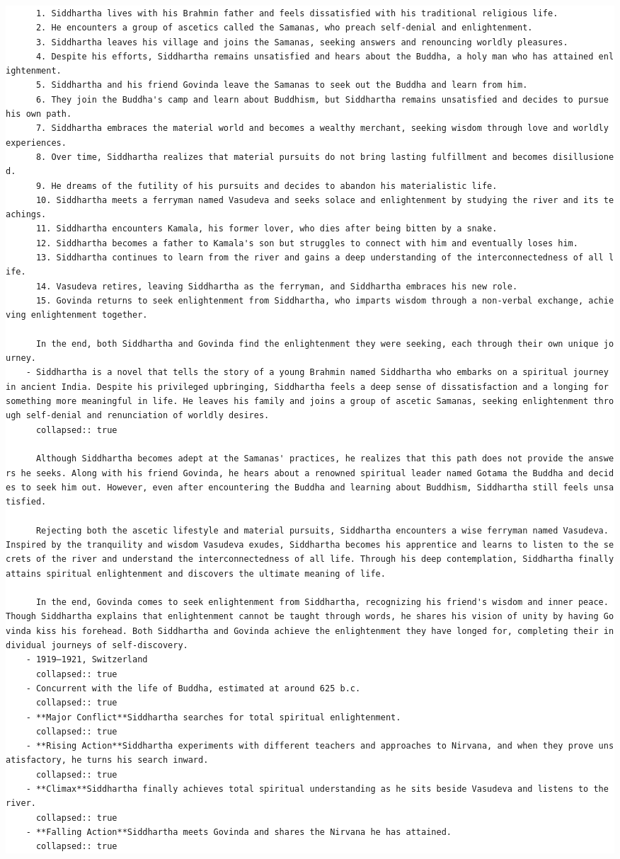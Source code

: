		  1. Siddhartha lives with his Brahmin father and feels dissatisfied with his traditional religious life.
		  2. He encounters a group of ascetics called the Samanas, who preach self-denial and enlightenment.
		  3. Siddhartha leaves his village and joins the Samanas, seeking answers and renouncing worldly pleasures.
		  4. Despite his efforts, Siddhartha remains unsatisfied and hears about the Buddha, a holy man who has attained enlightenment.
		  5. Siddhartha and his friend Govinda leave the Samanas to seek out the Buddha and learn from him.
		  6. They join the Buddha's camp and learn about Buddhism, but Siddhartha remains unsatisfied and decides to pursue his own path.
		  7. Siddhartha embraces the material world and becomes a wealthy merchant, seeking wisdom through love and worldly experiences.
		  8. Over time, Siddhartha realizes that material pursuits do not bring lasting fulfillment and becomes disillusioned.
		  9. He dreams of the futility of his pursuits and decides to abandon his materialistic life.
		  10. Siddhartha meets a ferryman named Vasudeva and seeks solace and enlightenment by studying the river and its teachings.
		  11. Siddhartha encounters Kamala, his former lover, who dies after being bitten by a snake.
		  12. Siddhartha becomes a father to Kamala's son but struggles to connect with him and eventually loses him.
		  13. Siddhartha continues to learn from the river and gains a deep understanding of the interconnectedness of all life.
		  14. Vasudeva retires, leaving Siddhartha as the ferryman, and Siddhartha embraces his new role.
		  15. Govinda returns to seek enlightenment from Siddhartha, who imparts wisdom through a non-verbal exchange, achieving enlightenment together.
		  
		  In the end, both Siddhartha and Govinda find the enlightenment they were seeking, each through their own unique journey.
		- Siddhartha is a novel that tells the story of a young Brahmin named Siddhartha who embarks on a spiritual journey in ancient India. Despite his privileged upbringing, Siddhartha feels a deep sense of dissatisfaction and a longing for something more meaningful in life. He leaves his family and joins a group of ascetic Samanas, seeking enlightenment through self-denial and renunciation of worldly desires.
		  collapsed:: true
		  
		  Although Siddhartha becomes adept at the Samanas' practices, he realizes that this path does not provide the answers he seeks. Along with his friend Govinda, he hears about a renowned spiritual leader named Gotama the Buddha and decides to seek him out. However, even after encountering the Buddha and learning about Buddhism, Siddhartha still feels unsatisfied.
		  
		  Rejecting both the ascetic lifestyle and material pursuits, Siddhartha encounters a wise ferryman named Vasudeva. Inspired by the tranquility and wisdom Vasudeva exudes, Siddhartha becomes his apprentice and learns to listen to the secrets of the river and understand the interconnectedness of all life. Through his deep contemplation, Siddhartha finally attains spiritual enlightenment and discovers the ultimate meaning of life.
		  
		  In the end, Govinda comes to seek enlightenment from Siddhartha, recognizing his friend's wisdom and inner peace. Though Siddhartha explains that enlightenment cannot be taught through words, he shares his vision of unity by having Govinda kiss his forehead. Both Siddhartha and Govinda achieve the enlightenment they have longed for, completing their individual journeys of self-discovery.
		- 1919–1921, Switzerland
		  collapsed:: true
		- Concurrent with the life of Buddha, estimated at around 625 b.c.
		  collapsed:: true
		- **Major Conflict**Siddhartha searches for total spiritual enlightenment.
		  collapsed:: true
		- **Rising Action**Siddhartha experiments with different teachers and approaches to Nirvana, and when they prove unsatisfactory, he turns his search inward.
		  collapsed:: true
		- **Climax**Siddhartha finally achieves total spiritual understanding as he sits beside Vasudeva and listens to the river.
		  collapsed:: true
		- **Falling Action**Siddhartha meets Govinda and shares the Nirvana he has attained.
		  collapsed:: true